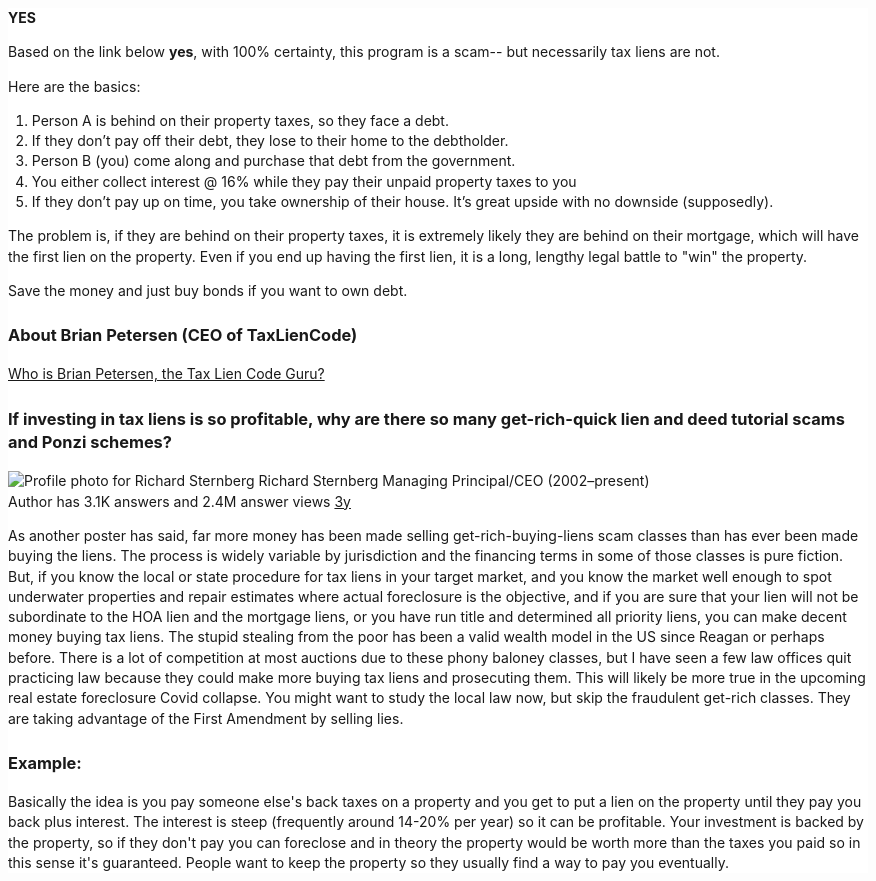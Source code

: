 **YES**

Based on the link below **yes**, with 100% certainty, this program is a scam-- but necessarily tax liens are not.

Here are the basics:

1. Person A is behind on their property taxes, so they face a debt.
2. If they don’t pay off their debt, they lose to their home to the debtholder.
3. Person B (you) come along and purchase that debt from the government.
4. You either collect interest @ 16% while they pay their unpaid property taxes to you
5. If they don’t pay up on time, you take ownership of their house. It’s great upside with no downside (supposedly).

The problem is, if they are behind on their property taxes, it is extremely likely they are behind on their mortgage, which will have the first lien on the property. Even if you end up having the first lien, it is a long, lengthy legal battle to "win" the property.

Save the money and just buy bonds if you want to own debt.

### About Brian Petersen (CEO of TaxLienCode)

[Who is Brian Petersen, the Tax Lien Code Guru?](https://leinlord.com/who-is-brian-petersen-the-tax-lien-code-guru)

### If investing in tax liens is so profitable, why are there so many get-rich-quick lien and deed tutorial scams and Ponzi schemes?

![Profile photo for Richard Sternberg](https://qph.cf2.quoracdn.net/main-thumb-306046729-50-crxxtaqjwdbwlyqlbyivqppsrfzncwjs.jpeg)
Richard Sternberg
Managing Principal/CEO (2002–present)  
Author has 3.1K answers and 2.4M answer views [3y](https://www.quora.com/If-investing-in-tax-liens-is-so-profitable-why-are-there-so-many-get-rich-quick-lien-and-deed-tutorial-scams-and-Ponzi-schemes/answer/Richard-Sternberg-1)

As another poster has said, far more money has been made selling get-rich-buying-liens scam classes than has ever been made buying the liens. The process is widely variable by jurisdiction and the financing terms in some of those classes is pure fiction. But, if you know the local or state procedure for tax liens in your target market, and you know the market well enough to spot underwater properties and repair estimates where actual foreclosure is the objective, and if you are sure that your lien will not be subordinate to the HOA lien and the mortgage liens, or you have run title and determined all priority liens, you can make decent money buying tax liens. The stupid stealing from the poor has been a valid wealth model in the US since Reagan or perhaps before. There is a lot of competition at most auctions due to these phony baloney classes, but I have seen a few law offices quit practicing law because they could make more buying tax liens and prosecuting them. This will likely be more true in the upcoming real estate foreclosure Covid collapse. You might want to study the local law now, but skip the fraudulent get-rich classes. They are taking advantage of the First Amendment by selling lies.


### Example:

Basically the idea is you pay someone else's back taxes on a property and you get to put a lien on the property until they pay you back plus interest. The interest is steep (frequently around 14-20% per year) so it can be profitable. Your investment is backed by the property, so if they don't pay you can foreclose and in theory the property would be worth more than the taxes you paid so in this sense it's guaranteed. People want to keep the property so they usually find a way to pay you eventually.
